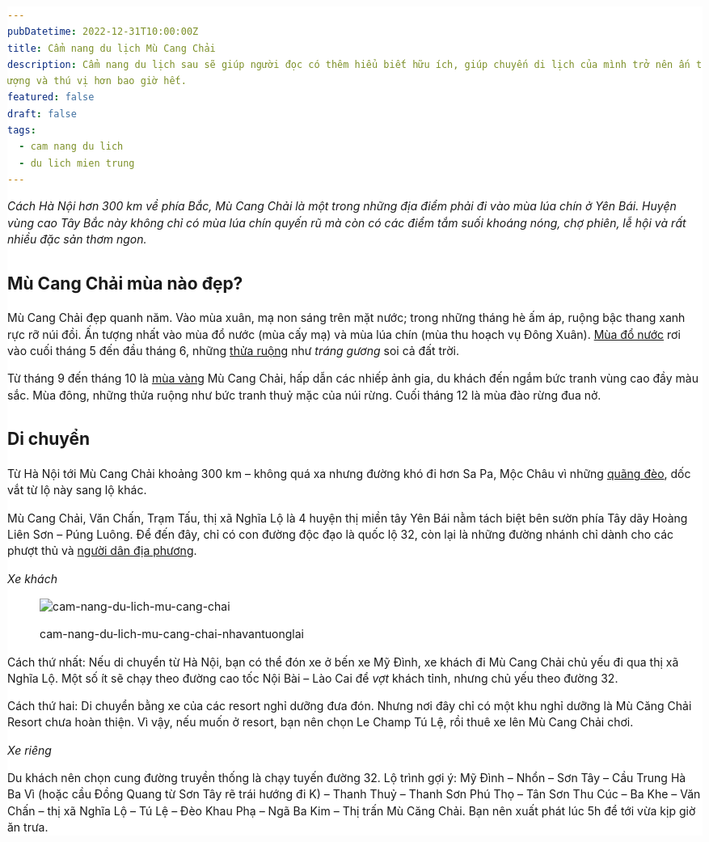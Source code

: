 ```yaml
---
pubDatetime: 2022-12-31T10:00:00Z
title: Cẩm nang du lịch Mù Cang Chải
description: Cẩm nang du lịch sau sẽ giúp người đọc có thêm hiểu biết hữu ích, giúp chuyến di lịch của mình trở nên ấn tượng và thú vị hơn bao giờ hết.
featured: false
draft: false
tags:
  - cam nang du lich
  - du lich mien trung
---
```


_Cách Hà Nội hơn 300 km về phía Bắc, Mù Cang Chải là một trong những địa điểm _phải đi_ vào mùa lúa chín ở Yên Bái. Huyện vùng cao Tây Bắc này không chỉ có mùa lúa chín quyến rũ mà còn có các điểm tắm suối khoáng nóng, chợ phiên, lễ hội và rất nhiều đặc sản thơm ngon._

## Mù Cang Chải mùa nào đẹp?

Mù Cang Chải đẹp quanh năm. Vào mùa xuân, mạ non sáng trên mặt nước; trong những tháng hè ấm áp, ruộng bậc thang xanh rực rỡ núi đồi. Ấn tượng nhất vào mùa đổ nước (mùa cấy mạ) và mùa lúa chín (mùa thu hoạch vụ Đông Xuân). [Mùa đổ nước](https://nhavantuonglai.com/posts/) rơi vào cuối tháng 5 đến đầu tháng 6, những [thửa ruộng](https://nhavantuonglai.com/posts/) như _tráng gương_ soi cả đất trời.

Từ tháng 9 đến tháng 10 là [mùa vàng](https://nhavantuonglai.com/posts/) Mù Cang Chải, hấp dẫn các nhiếp ảnh gia, du khách đến ngắm bức tranh vùng cao đầy màu sắc. Mùa đông, những thửa ruộng như bức tranh thuỷ mặc của núi rừng. Cuối tháng 12 là mùa đào rừng đua nở.

## Di chuyển

Từ Hà Nội tới Mù Cang Chải khoảng 300 km – không quá xa nhưng đường khó đi hơn Sa Pa, Mộc Châu vì những [quãng đèo](https://nhavantuonglai.com/posts/), dốc vắt từ lộ này sang lộ khác.

Mù Cang Chải, Văn Chấn, Trạm Tấu, thị xã Nghĩa Lộ là 4 huyện thị miền tây Yên Bái nằm tách biệt bên sườn phía Tây dãy Hoàng Liên Sơn – Púng Luông. Để đến đây, chỉ có con đường độc đạo là quốc lộ 32, còn lại là những đường nhánh chỉ dành cho các phượt thủ và [người dân địa phương](https://nhavantuonglai.com/posts/).

_Xe khách_

<figure><img src="https://nhavantuonglai.com/image/article/thu-vien/cam-nang-du-lich-mu-cang-chai-413.jpg" alt="cam-nang-du-lich-mu-cang-chai" height=100% width=100%><figcaption><p>cam-nang-du-lich-mu-cang-chai-nhavantuonglai</p></figcaption></figure>

Cách thứ nhất: Nếu di chuyển từ Hà Nội, bạn có thể đón xe ở bến xe Mỹ Đình, xe khách đi Mù Cang Chải chủ yếu đi qua thị xã Nghĩa Lộ. Một số ít sẽ chạy theo đường cao tốc Nội Bài – Lào Cai để _vợt_ khách tỉnh, nhưng chủ yếu theo đường 32.

Cách thứ hai: Di chuyển bằng xe của các resort nghỉ dưỡng đưa đón. Nhưng nơi đây chỉ có một khu nghỉ dưỡng là Mù Căng Chải Resort chưa hoàn thiện. Vì vậy, nếu muốn ở resort, bạn nên chọn Le Champ Tú Lệ, rồi thuê xe lên Mù Cang Chải chơi.

_Xe riêng_

Du khách nên chọn cung đường truyền thống là chạy tuyến đường 32. Lộ trình gợi ý: Mỹ Đình – Nhổn – Sơn Tây – Cầu Trung Hà Ba Vì (hoặc cầu Đồng Quang từ Sơn Tây rẽ trái hướng đi K) – Thanh Thuỷ – Thanh Sơn Phú Thọ – Tân Sơn Thu Cúc – Ba Khe – Văn Chấn – thị xã Nghĩa Lộ – Tú Lệ – Đèo Khau Phạ – Ngã Ba Kim – Thị trấn Mù Căng Chải. Bạn nên xuất phát lúc 5h để tới vừa kịp giờ ăn trưa.
